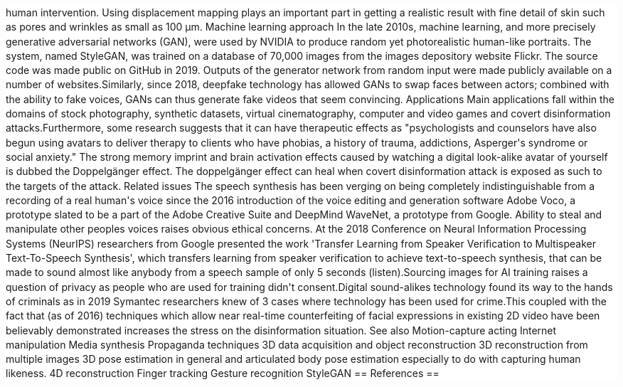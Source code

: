 human intervention. Using displacement mapping plays an important part
in getting a realistic result with fine detail of skin such as pores and
wrinkles as small as 100 µm. Machine learning approach In the late
2010s, machine learning, and more precisely generative adversarial
networks (GAN), were used by NVIDIA to produce random yet photorealistic
human-like portraits. The system, named StyleGAN, was trained on a
database of 70,000 images from the images depository website Flickr. The
source code was made public on GitHub in 2019. Outputs of the generator
network from random input were made publicly available on a number of
websites.Similarly, since 2018, deepfake technology has allowed GANs to
swap faces between actors; combined with the ability to fake voices,
GANs can thus generate fake videos that seem convincing. Applications
Main applications fall within the domains of stock photography,
synthetic datasets, virtual cinematography, computer and video games and
covert disinformation attacks.Furthermore, some research suggests that
it can have therapeutic effects as \"psychologists and counselors have
also begun using avatars to deliver therapy to clients who have phobias,
a history of trauma, addictions, Asperger's syndrome or social
anxiety.\" The strong memory imprint and brain activation effects caused
by watching a digital look-alike avatar of yourself is dubbed the
Doppelgänger effect. The doppelgänger effect can heal when covert
disinformation attack is exposed as such to the targets of the attack.
Related issues The speech synthesis has been verging on being completely
indistinguishable from a recording of a real human\'s voice since the
2016 introduction of the voice editing and generation software Adobe
Voco, a prototype slated to be a part of the Adobe Creative Suite and
DeepMind WaveNet, a prototype from Google. Ability to steal and
manipulate other peoples voices raises obvious ethical concerns. At the
2018 Conference on Neural Information Processing Systems (NeurIPS)
researchers from Google presented the work \'Transfer Learning from
Speaker Verification to Multispeaker Text-To-Speech Synthesis\', which
transfers learning from speaker verification to achieve text-to-speech
synthesis, that can be made to sound almost like anybody from a speech
sample of only 5 seconds (listen).Sourcing images for AI training raises
a question of privacy as people who are used for training didn\'t
consent.Digital sound-alikes technology found its way to the hands of
criminals as in 2019 Symantec researchers knew of 3 cases where
technology has been used for crime.This coupled with the fact that (as
of 2016) techniques which allow near real-time counterfeiting of facial
expressions in existing 2D video have been believably demonstrated
increases the stress on the disinformation situation. See also
Motion-capture acting Internet manipulation Media synthesis Propaganda
techniques 3D data acquisition and object reconstruction 3D
reconstruction from multiple images 3D pose estimation in general and
articulated body pose estimation especially to do with capturing human
likeness. 4D reconstruction Finger tracking Gesture recognition StyleGAN
== References ==
